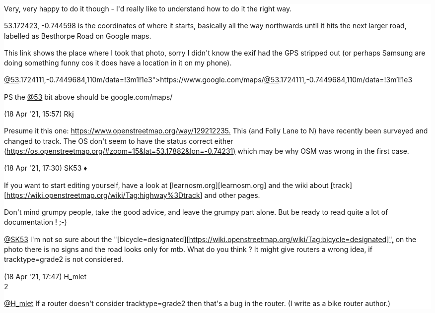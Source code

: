 <p>Very, very happy to do it though - I'd really like to understand how to do it the right way.</p>
<p>53.172423, -0.744598 is the coordinates of where it starts, basically all the way northwards until it hits the next larger road, labelled as Besthorpe Road on Google maps.</p>
<p>This link shows the place where I took that photo, sorry I didn't know the exif had the GPS stripped out (or perhaps Samsung are doing something funny cos it does have a location in it on my phone).</p>
<p><a href="https://www.google.com/maps/%3Ca%20href="></a><a href="https://help.openstreetmap.org/users/15919/538hr4"></a><a href="https://help.openstreetmap.org/users/15919/538hr4">@53</a>.1724111,-0.7449684,110m/data=!3m1!1e3"&gt;https://www.google.com/maps/<a href="https://help.openstreetmap.org/users/15919/538hr4"></a><a href="https://help.openstreetmap.org/users/15919/538hr4"></a><a href="https://help.openstreetmap.org/users/15919/538hr4">@53</a>.1724111,-0.7449684,110m/data=!3m1!1e3</p>
<p>PS the <a href="https://help.openstreetmap.org/users/15919/538hr4"></a><a href="https://help.openstreetmap.org/users/15919/538hr4"></a><a href="https://help.openstreetmap.org/users/15919/538hr4">@53</a> bit above should be google.com/maps/</p>
</div>
<div id="comment-79722-info" class="comment-info">
<span class="comment-age">(18 Apr '21, 15:57)</span> <span class="comment-user userinfo">Rkj</span>
</div>
</div>
<span id="79723"></span>
<div id="comment-79723" class="comment">
<div id="post-79723-score" class="comment-score">
&#10;</div>
<div class="comment-text">
<p>Presume it this one: <a href="https://www.openstreetmap.org/way/129212235.">https://www.openstreetmap.org/way/129212235.</a> This (and Folly Lane to N) have recently been surveyed and changed to track. The OS don't seem to have the status correct either (<a href="https://os.openstreetmap.org/#zoom=15&amp;lat=53.17882&amp;lon=-0.74231)">https://os.openstreetmap.org/#zoom=15&amp;lat=53.17882&amp;lon=-0.74231)</a> which may be why OSM was wrong in the first case.</p>
</div>
<div id="comment-79723-info" class="comment-info">
<span class="comment-age">(18 Apr '21, 17:30)</span> <span class="comment-user userinfo">SK53 ♦</span>
</div>
</div>
<span id="79724"></span>
<div id="comment-79724" class="comment">
<div id="post-79724-score" class="comment-score">
&#10;</div>
<div class="comment-text">
<p>If you want to start editing yourself, have a look at [learnosm.org][learnosm.org] and the wiki about [track][<a href="https://wiki.openstreetmap.org/wiki/Tag:highway%3Dtrack%5D">https://wiki.openstreetmap.org/wiki/Tag:highway%3Dtrack]</a> and other pages.</p>
<p>Don't mind grumpy people, take the good advice, and leave the grumpy part alone. But be ready to read quite a lot of documentation ! ;-)</p>
<p><a href="https://help.openstreetmap.org/users/647/sk53">@SK53</a> I'm not so sure about the "[bicycle=designated][<a href="https://wiki.openstreetmap.org/wiki/Tag:bicycle=designated%5D">https://wiki.openstreetmap.org/wiki/Tag:bicycle=designated]",</a> on the photo there is no signs and the road looks only for mtb. What do you think ? It might give routers a wrong idea, if tracktype=grade2 is not considered.</p>
</div>
<div id="comment-79724-info" class="comment-info">
<span class="comment-age">(18 Apr '21, 17:47)</span> <span class="comment-user userinfo">H_mlet</span>
</div>
</div>
<span id="79725"></span>
<div id="comment-79725" class="comment">
<div id="post-79725-score" class="comment-score">
2
</div>
<div class="comment-text">
<p><a href="https://help.openstreetmap.org/users/13231/h_mlet">@H_mlet</a> If a router doesn't consider tracktype=grade2 then that's a bug in the router. (I write as a bike router author.)</p>